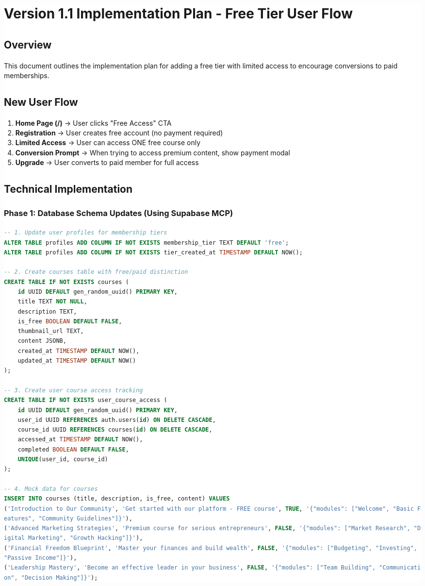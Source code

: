 # Version 1.1 Implementation Plan - Free Tier User Flow

## Overview
This document outlines the implementation plan for adding a free tier with limited access to encourage conversions to paid memberships.

## New User Flow
1. **Home Page (/)** → User clicks "Free Access" CTA
2. **Registration** → User creates free account (no payment required)
3. **Limited Access** → User can access ONE free course only
4. **Conversion Prompt** → When trying to access premium content, show payment modal
5. **Upgrade** → User converts to paid member for full access

## Technical Implementation

### Phase 1: Database Schema Updates (Using Supabase MCP)

```sql
-- 1. Update user profiles for membership tiers
ALTER TABLE profiles ADD COLUMN IF NOT EXISTS membership_tier TEXT DEFAULT 'free';
ALTER TABLE profiles ADD COLUMN IF NOT EXISTS tier_created_at TIMESTAMP DEFAULT NOW();

-- 2. Create courses table with free/paid distinction
CREATE TABLE IF NOT EXISTS courses (
    id UUID DEFAULT gen_random_uuid() PRIMARY KEY,
    title TEXT NOT NULL,
    description TEXT,
    is_free BOOLEAN DEFAULT FALSE,
    thumbnail_url TEXT,
    content JSONB,
    created_at TIMESTAMP DEFAULT NOW(),
    updated_at TIMESTAMP DEFAULT NOW()
);

-- 3. Create user course access tracking
CREATE TABLE IF NOT EXISTS user_course_access (
    id UUID DEFAULT gen_random_uuid() PRIMARY KEY,
    user_id UUID REFERENCES auth.users(id) ON DELETE CASCADE,
    course_id UUID REFERENCES courses(id) ON DELETE CASCADE,
    accessed_at TIMESTAMP DEFAULT NOW(),
    completed BOOLEAN DEFAULT FALSE,
    UNIQUE(user_id, course_id)
);

-- 4. Mock data for courses
INSERT INTO courses (title, description, is_free, content) VALUES
('Introduction to Our Community', 'Get started with our platform - FREE course', TRUE, '{"modules": ["Welcome", "Basic Features", "Community Guidelines"]}'),
('Advanced Marketing Strategies', 'Premium course for serious entrepreneurs', FALSE, '{"modules": ["Market Research", "Digital Marketing", "Growth Hacking"]}'),
('Financial Freedom Blueprint', 'Master your finances and build wealth', FALSE, '{"modules": ["Budgeting", "Investing", "Passive Income"]}'),
('Leadership Mastery', 'Become an effective leader in your business', FALSE, '{"modules": ["Team Building", "Communication", "Decision Making"]}');
```
